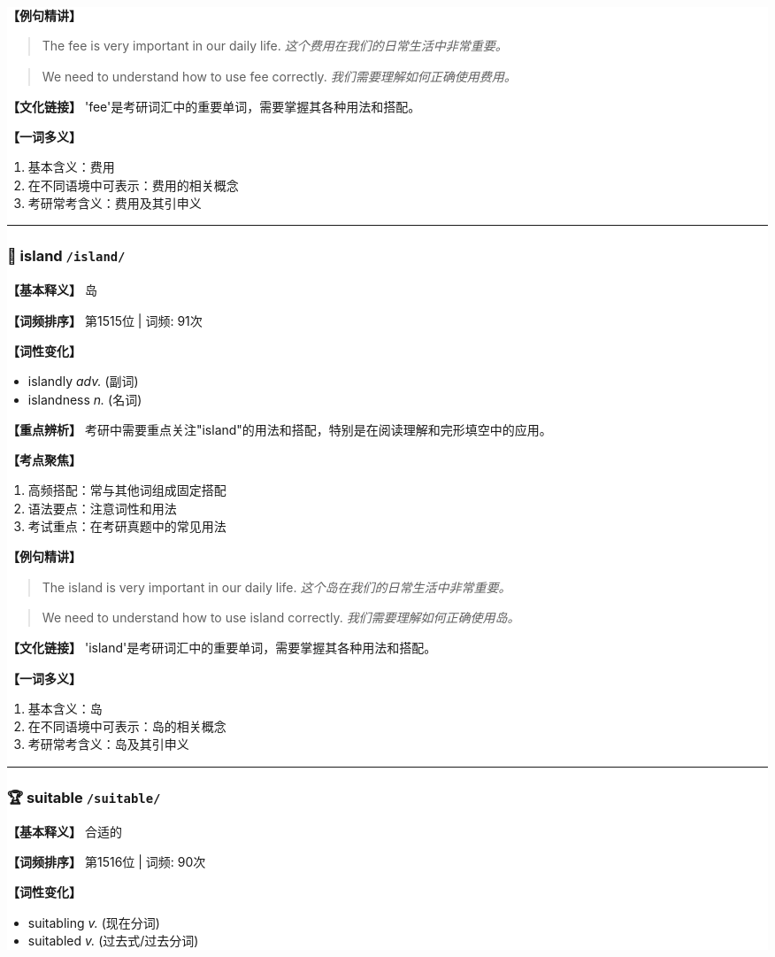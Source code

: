 **【例句精讲】**
> The fee is very important in our daily life.
> *这个费用在我们的日常生活中非常重要。*

> We need to understand how to use fee correctly.
> *我们需要理解如何正确使用费用。*

**【文化链接】**
'fee'是考研词汇中的重要单词，需要掌握其各种用法和搭配。

**【一词多义】**
1. 基本含义：费用
2. 在不同语境中可表示：费用的相关概念
3. 考研常考含义：费用及其引申义

---
### 🎯 island `/island/`

**【基本释义】** 岛

**【词频排序】** 第1515位 | 词频: 91次

**【词性变化】**
- islandly *adv.* (副词)
- islandness *n.* (名词)

**【重点辨析】**
考研中需要重点关注"island"的用法和搭配，特别是在阅读理解和完形填空中的应用。

**【考点聚焦】**
1. 高频搭配：常与其他词组成固定搭配
2. 语法要点：注意词性和用法
3. 考试重点：在考研真题中的常见用法

**【例句精讲】**
> The island is very important in our daily life.
> *这个岛在我们的日常生活中非常重要。*

> We need to understand how to use island correctly.
> *我们需要理解如何正确使用岛。*

**【文化链接】**
'island'是考研词汇中的重要单词，需要掌握其各种用法和搭配。

**【一词多义】**
1. 基本含义：岛
2. 在不同语境中可表示：岛的相关概念
3. 考研常考含义：岛及其引申义

---
### 🏆 suitable `/suitable/`

**【基本释义】** 合适的

**【词频排序】** 第1516位 | 词频: 90次

**【词性变化】**
- suitabling *v.* (现在分词)
- suitabled *v.* (过去式/过去分词)
